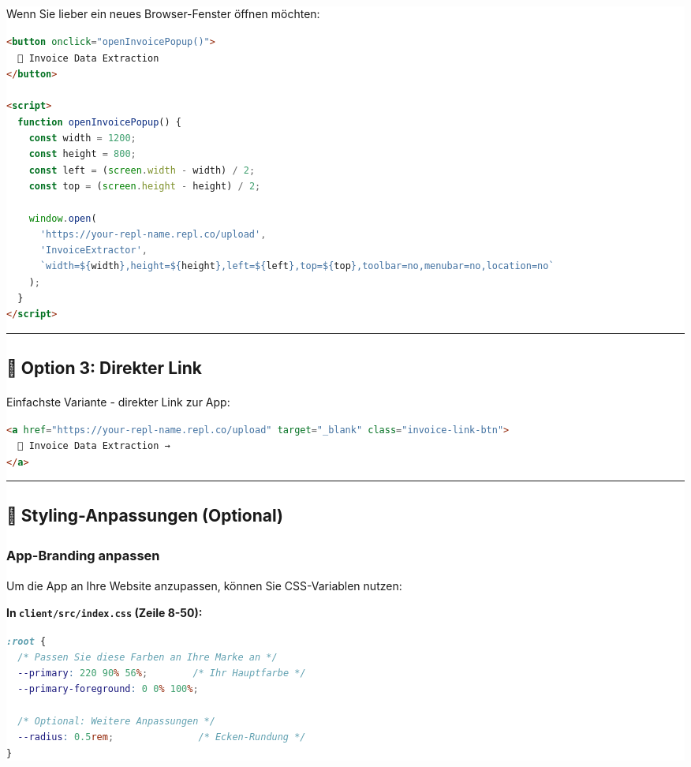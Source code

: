 Wenn Sie lieber ein neues Browser-Fenster öffnen möchten:

```html
<button onclick="openInvoicePopup()">
  📄 Invoice Data Extraction
</button>

<script>
  function openInvoicePopup() {
    const width = 1200;
    const height = 800;
    const left = (screen.width - width) / 2;
    const top = (screen.height - height) / 2;
    
    window.open(
      'https://your-repl-name.repl.co/upload',
      'InvoiceExtractor',
      `width=${width},height=${height},left=${left},top=${top},toolbar=no,menubar=no,location=no`
    );
  }
</script>
```

---

## 🔗 Option 3: Direkter Link

Einfachste Variante - direkter Link zur App:

```html
<a href="https://your-repl-name.repl.co/upload" target="_blank" class="invoice-link-btn">
  📄 Invoice Data Extraction →
</a>
```

---

## 🎯 Styling-Anpassungen (Optional)

### App-Branding anpassen

Um die App an Ihre Website anzupassen, können Sie CSS-Variablen nutzen:

**In `client/src/index.css` (Zeile 8-50):**

```css
:root {
  /* Passen Sie diese Farben an Ihre Marke an */
  --primary: 220 90% 56%;        /* Ihr Hauptfarbe */
  --primary-foreground: 0 0% 100%;
  
  /* Optional: Weitere Anpassungen */
  --radius: 0.5rem;               /* Ecken-Rundung */
}
```
